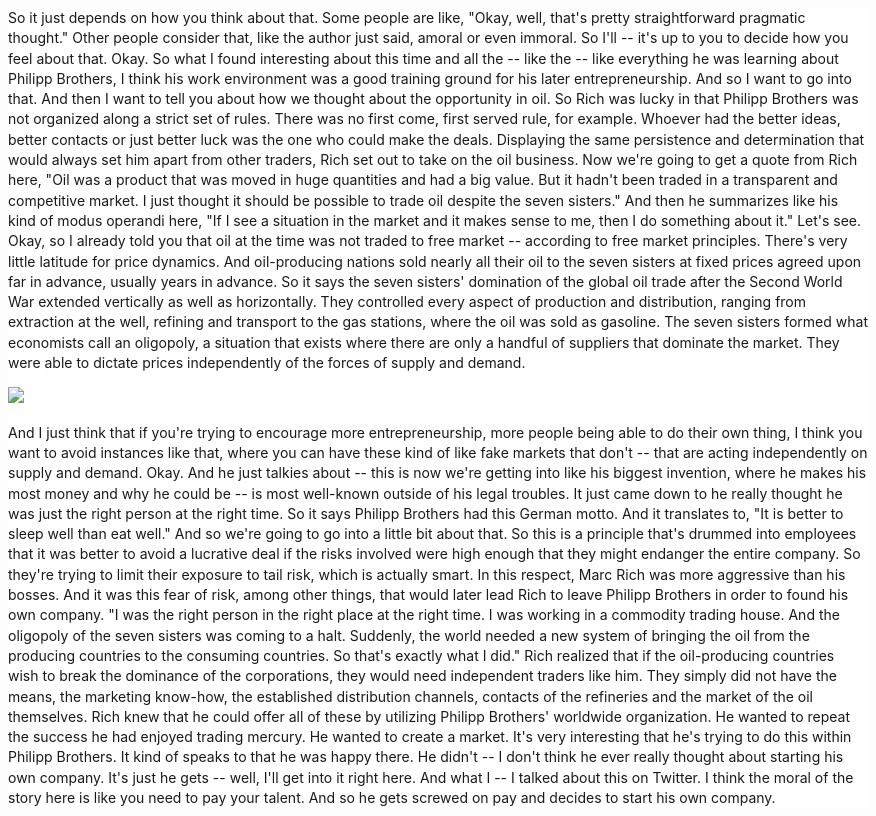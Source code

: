 So it just depends on how you think about that. Some people are like, "Okay, well, that's pretty straightforward pragmatic thought." Other people consider that, like the author just said, amoral or even immoral. So I'll -- it's up to you to decide how you feel about that. Okay. So what I found interesting about this time and all the -- like the -- like everything he was learning about Philipp Brothers, I think his work environment was a good training ground for his later entrepreneurship. And so I want to go into that. And then I want to tell you about how we thought about the opportunity in oil. So Rich was lucky in that Philipp Brothers was not organized along a strict set of rules. There was no first come, first served rule, for example. Whoever had the better ideas, better contacts or just better luck was the one who could make the deals. Displaying the same persistence and determination that would always set him apart from other traders, Rich set out to take on the oil business. Now we're going to get a quote from Rich here, "Oil was a product that was moved in huge quantities and had a big value. But it hadn't been traded in a transparent and competitive market. I just thought it should be possible to trade oil despite the seven sisters." And then he summarizes like his kind of modus operandi here, "If I see a situation in the market and it makes sense to me, then I do something about it." Let's see. Okay, so I already told you that oil at the time was not traded to free market -- according to free market principles. There's very little latitude for price dynamics. And oil-producing nations sold nearly all their oil to the seven sisters at fixed prices agreed upon far in advance, usually years in advance. So it says the seven sisters' domination of the global oil trade after the Second World War extended vertically as well as horizontally. They controlled every aspect of production and distribution, ranging from extraction at the well, refining and transport to the gas stations, where the oil was sold as gasoline. The seven sisters formed what economists call an oligopoly, a situation that exists where there are only a handful of suppliers that dominate the market. They were able to dictate prices independently of the forces of supply and demand.

![](https://www.foundersnotes.com/static/images/new_icons/chevron-down-alt-thin.svg)

And I just think that if you're trying to encourage more entrepreneurship, more people being able to do their own thing, I think you want to avoid instances like that, where you can have these kind of like fake markets that don't -- that are acting independently on supply and demand. Okay. And he just talkies about -- this is now we're getting into like his biggest invention, where he makes his most money and why he could be -- is most well-known outside of his legal troubles. It just came down to he really thought he was just the right person at the right time. So it says Philipp Brothers had this German motto. And it translates to, "It is better to sleep well than eat well." And so we're going to go into a little bit about that. So this is a principle that's drummed into employees that it was better to avoid a lucrative deal if the risks involved were high enough that they might endanger the entire company. So they're trying to limit their exposure to tail risk, which is actually smart. In this respect, Marc Rich was more aggressive than his bosses. And it was this fear of risk, among other things, that would later lead Rich to leave Philipp Brothers in order to found his own company. "I was the right person in the right place at the right time. I was working in a commodity trading house. And the oligopoly of the seven sisters was coming to a halt. Suddenly, the world needed a new system of bringing the oil from the producing countries to the consuming countries. So that's exactly what I did." Rich realized that if the oil-producing countries wish to break the dominance of the corporations, they would need independent traders like him. They simply did not have the means, the marketing know-how, the established distribution channels, contacts of the refineries and the market of the oil themselves. Rich knew that he could offer all of these by utilizing Philipp Brothers' worldwide organization. He wanted to repeat the success he had enjoyed trading mercury. He wanted to create a market. It's very interesting that he's trying to do this within Philipp Brothers. It kind of speaks to that he was happy there. He didn't -- I don't think he ever really thought about starting his own company. It's just he gets -- well, I'll get into it right here. And what I -- I talked about this on Twitter. I think the moral of the story here is like you need to pay your talent. And so he gets screwed on pay and decides to start his own company.

